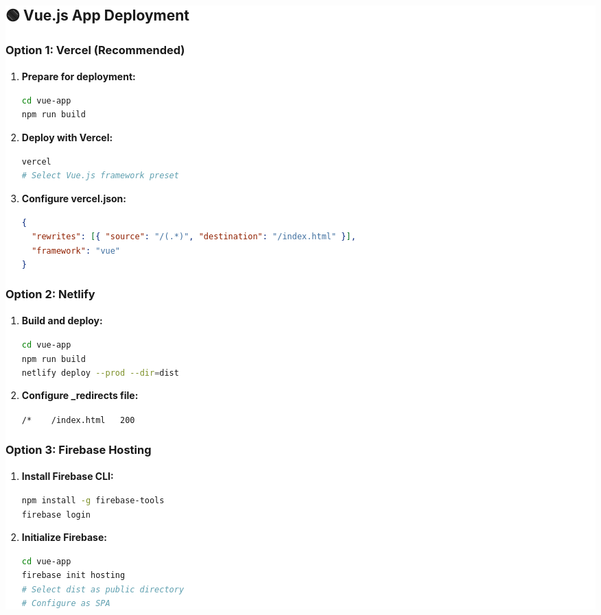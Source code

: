 ## 🟢 Vue.js App Deployment

### Option 1: Vercel (Recommended)

1. **Prepare for deployment:**

   ```bash
   cd vue-app
   npm run build
   ```

2. **Deploy with Vercel:**

   ```bash
   vercel
   # Select Vue.js framework preset
   ```

3. **Configure vercel.json:**
   ```json
   {
     "rewrites": [{ "source": "/(.*)", "destination": "/index.html" }],
     "framework": "vue"
   }
   ```

### Option 2: Netlify

1. **Build and deploy:**

   ```bash
   cd vue-app
   npm run build
   netlify deploy --prod --dir=dist
   ```

2. **Configure \_redirects file:**
   ```
   /*    /index.html   200
   ```

### Option 3: Firebase Hosting

1. **Install Firebase CLI:**

   ```bash
   npm install -g firebase-tools
   firebase login
   ```

2. **Initialize Firebase:**

   ```bash
   cd vue-app
   firebase init hosting
   # Select dist as public directory
   # Configure as SPA
   ```
